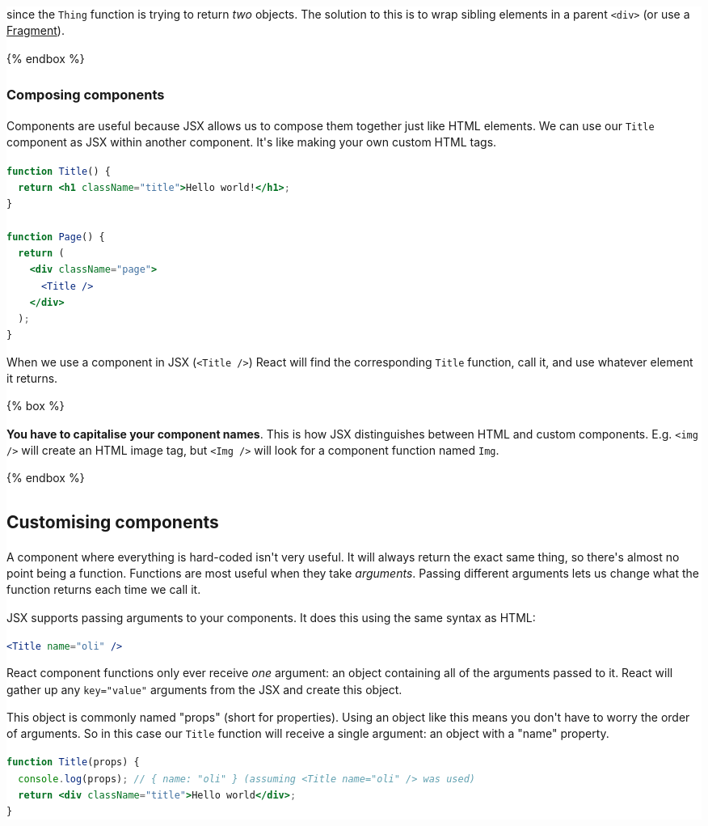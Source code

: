 since the `Thing` function is trying to return _two_ objects. The solution to this is to wrap sibling elements in a parent `<div>` (or use a [Fragment](https://reactjs.org/docs/fragments.html)).

{% endbox %}

### Composing components

Components are useful because JSX allows us to compose them together just like HTML elements. We can use our `Title` component as JSX within another component. It's like making your own custom HTML tags.

```jsx
function Title() {
  return <h1 className="title">Hello world!</h1>;
}

function Page() {
  return (
    <div className="page">
      <Title />
    </div>
  );
}
```

When we use a component in JSX (`<Title />`) React will find the corresponding `Title` function, call it, and use whatever element it returns.

{% box %}

**You have to capitalise your component names**. This is how JSX distinguishes between HTML and custom components. E.g. `<img />` will create an HTML image tag, but `<Img />` will look for a component function named `Img`.

{% endbox %}

## Customising components

A component where everything is hard-coded isn't very useful. It will always return the exact same thing, so there's almost no point being a function. Functions are most useful when they take _arguments_. Passing different arguments lets us change what the function returns each time we call it.

JSX supports passing arguments to your components. It does this using the same syntax as HTML:

```jsx
<Title name="oli" />
```

React component functions only ever receive _one_ argument: an object containing all of the arguments passed to it. React will gather up any `key="value"` arguments from the JSX and create this object.

This object is commonly named "props" (short for properties). Using an object like this means you don't have to worry the order of arguments. So in this case our `Title` function will receive a single argument: an object with a "name" property.

```jsx
function Title(props) {
  console.log(props); // { name: "oli" } (assuming <Title name="oli" /> was used)
  return <div className="title">Hello world</div>;
}
```
